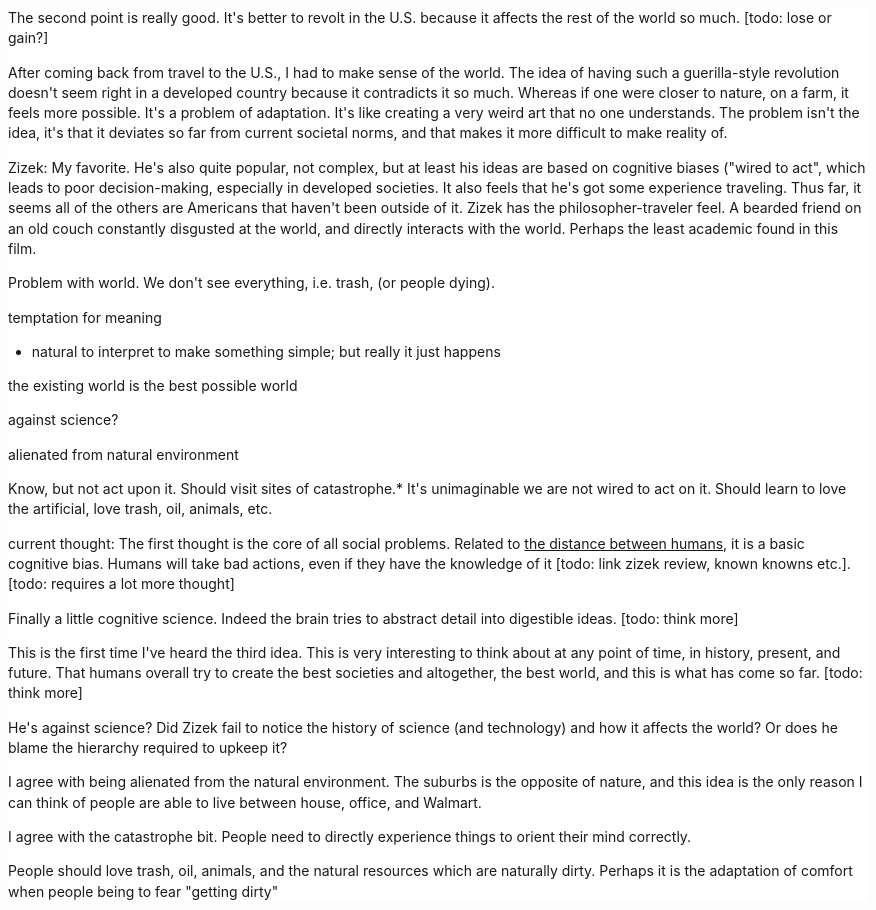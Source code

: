The second point is really good. It's better to revolt in the U.S. because it affects the rest of the world so much. [todo: lose or gain?]

After coming back from travel to the U.S., I had to make sense of the world. The idea of having such a guerilla-style revolution doesn't seem right in a developed country because it contradicts it so much. Whereas if one were closer to nature, on a farm, it feels more possible. It's a problem of adaptation. It's like creating a very weird art that no one understands. The problem isn't the idea, it's that it deviates so far from current societal norms, and that makes it more difficult to make reality of.

Zizek:
My favorite. He's also quite popular, not complex, but at least his ideas are based on cognitive biases ("wired to act", which leads to poor decision-making, especially in developed societies. It also feels that he's got some experience traveling. Thus far, it seems all of the others are Americans that haven't been outside of it. Zizek has the philosopher-traveler feel. A bearded friend on an old couch constantly disgusted at the world, and directly interacts with the world. Perhaps the least academic found in this film.

Problem with world. We don't see everything, i.e. trash, (or people dying).

temptation for meaning
  - natural to interpret to make something simple; but really it just happens

the existing world is the best possible world

against science?

alienated from natural environment

Know, but not act upon it. Should visit sites of catastrophe.* It's unimaginable we are not wired to act on it. Should learn to love the artificial, love trash, oil, animals, etc.

current thought:
The first thought is the core of all social problems. Related to [the distance between humans](https://mind.rathewolf.com/the-distance-between-humans), it is a basic cognitive bias. Humans will take bad actions, even if they have the knowledge of it [todo: link zizek review, known knowns etc.]. [todo: requires a lot more thought]

Finally a little cognitive science. Indeed the brain tries to abstract detail into digestible ideas. [todo: think more]

This is the first time I've heard the third idea. This is very interesting to think about at any point of time, in history, present, and future. That humans overall try to create the best societies and altogether, the best world, and this is what has come so far. [todo: think more]

He's against science? Did Zizek fail to notice the history of science (and technology) and how it affects the world? Or does he blame the hierarchy required to upkeep it?

I agree with being alienated from the natural environment. The suburbs is the opposite of nature, and this idea is the only reason I can think of people are able to live between house, office, and Walmart.

I agree with the catastrophe bit. People need to directly experience things to orient their mind correctly.

People should love trash, oil, animals, and the natural resources which are naturally dirty. Perhaps it is the adaptation of comfort when people being to fear "getting dirty"
